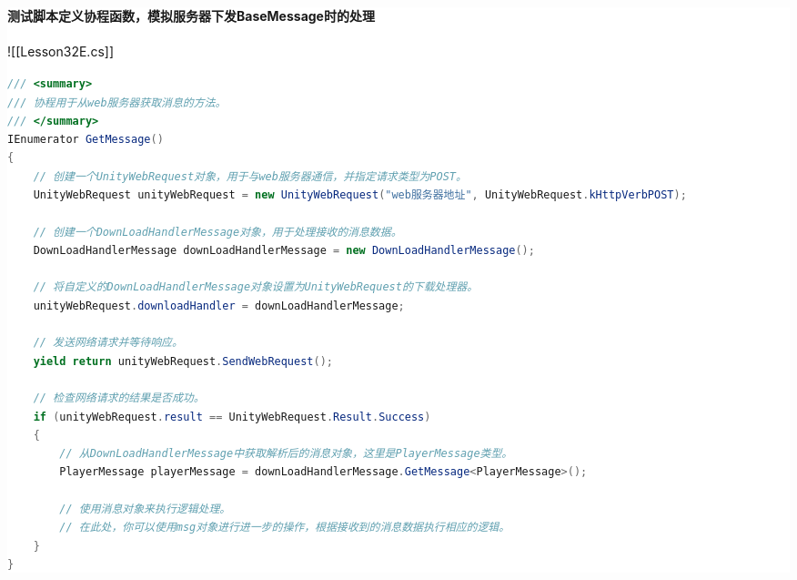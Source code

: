 #### 测试脚本定义协程函数，模拟服务器下发BaseMessage时的处理
![[Lesson32E.cs]]
```cs
/// <summary>
/// 协程用于从web服务器获取消息的方法。
/// </summary>
IEnumerator GetMessage()
{
    // 创建一个UnityWebRequest对象，用于与web服务器通信，并指定请求类型为POST。
    UnityWebRequest unityWebRequest = new UnityWebRequest("web服务器地址", UnityWebRequest.kHttpVerbPOST);

    // 创建一个DownLoadHandlerMessage对象，用于处理接收的消息数据。
    DownLoadHandlerMessage downLoadHandlerMessage = new DownLoadHandlerMessage();

    // 将自定义的DownLoadHandlerMessage对象设置为UnityWebRequest的下载处理器。
    unityWebRequest.downloadHandler = downLoadHandlerMessage;

    // 发送网络请求并等待响应。
    yield return unityWebRequest.SendWebRequest();

    // 检查网络请求的结果是否成功。
    if (unityWebRequest.result == UnityWebRequest.Result.Success)
    {
        // 从DownLoadHandlerMessage中获取解析后的消息对象，这里是PlayerMessage类型。
        PlayerMessage playerMessage = downLoadHandlerMessage.GetMessage<PlayerMessage>();

        // 使用消息对象来执行逻辑处理。
        // 在此处，你可以使用msg对象进行进一步的操作，根据接收到的消息数据执行相应的逻辑。
    }
}
```